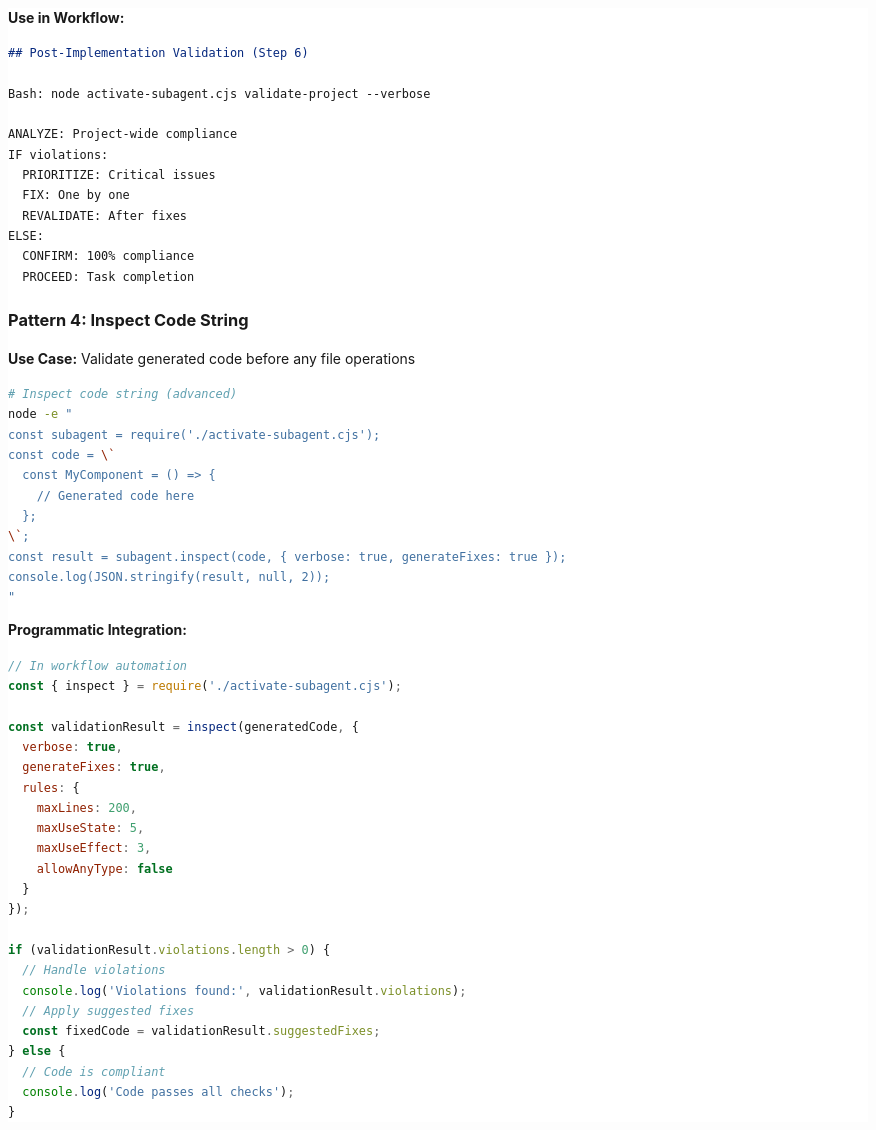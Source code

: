 **Use in Workflow:**

```markdown
## Post-Implementation Validation (Step 6)

Bash: node activate-subagent.cjs validate-project --verbose

ANALYZE: Project-wide compliance
IF violations:
  PRIORITIZE: Critical issues
  FIX: One by one
  REVALIDATE: After fixes
ELSE:
  CONFIRM: 100% compliance
  PROCEED: Task completion
```

### Pattern 4: Inspect Code String

**Use Case:** Validate generated code before any file operations

```bash
# Inspect code string (advanced)
node -e "
const subagent = require('./activate-subagent.cjs');
const code = \`
  const MyComponent = () => {
    // Generated code here
  };
\`;
const result = subagent.inspect(code, { verbose: true, generateFixes: true });
console.log(JSON.stringify(result, null, 2));
"
```

**Programmatic Integration:**

```javascript
// In workflow automation
const { inspect } = require('./activate-subagent.cjs');

const validationResult = inspect(generatedCode, {
  verbose: true,
  generateFixes: true,
  rules: {
    maxLines: 200,
    maxUseState: 5,
    maxUseEffect: 3,
    allowAnyType: false
  }
});

if (validationResult.violations.length > 0) {
  // Handle violations
  console.log('Violations found:', validationResult.violations);
  // Apply suggested fixes
  const fixedCode = validationResult.suggestedFixes;
} else {
  // Code is compliant
  console.log('Code passes all checks');
}
```

